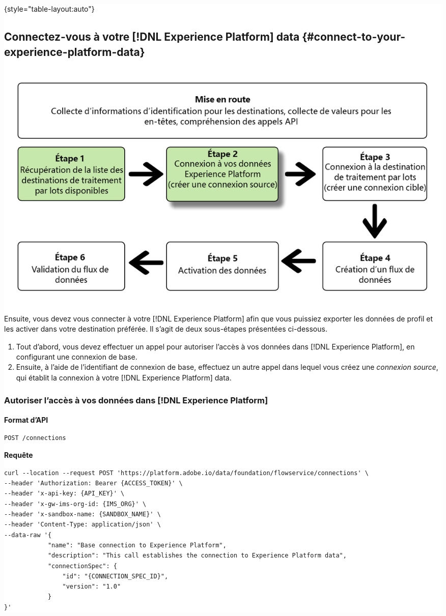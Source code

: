 {style=&quot;table-layout:auto&quot;}

## Connectez-vous à votre [!DNL Experience Platform] data {#connect-to-your-experience-platform-data}

![Présentation des étapes de la destination : étape 2](../assets/api/batch-destination/step2.png)

Ensuite, vous devez vous connecter à votre [!DNL Experience Platform] afin que vous puissiez exporter les données de profil et les activer dans votre destination préférée. Il s’agit de deux sous-étapes présentées ci-dessous.

1. Tout d’abord, vous devez effectuer un appel pour autoriser l’accès à vos données dans [!DNL Experience Platform], en configurant une connexion de base.
2. Ensuite, à l’aide de l’identifiant de connexion de base, effectuez un autre appel dans lequel vous créez une *connexion source*, qui établit la connexion à votre [!DNL Experience Platform] data.

### Autoriser l’accès à vos données dans [!DNL Experience Platform]

**Format d’API**

```http
POST /connections
```

**Requête**

```shell
curl --location --request POST 'https://platform.adobe.io/data/foundation/flowservice/connections' \
--header 'Authorization: Bearer {ACCESS_TOKEN}' \
--header 'x-api-key: {API_KEY}' \
--header 'x-gw-ims-org-id: {IMS_ORG}' \
--header 'x-sandbox-name: {SANDBOX_NAME}' \
--header 'Content-Type: application/json' \
--data-raw '{
            "name": "Base connection to Experience Platform",
            "description": "This call establishes the connection to Experience Platform data",
            "connectionSpec": {
                "id": "{CONNECTION_SPEC_ID}",
                "version": "1.0"
            }
}'
```